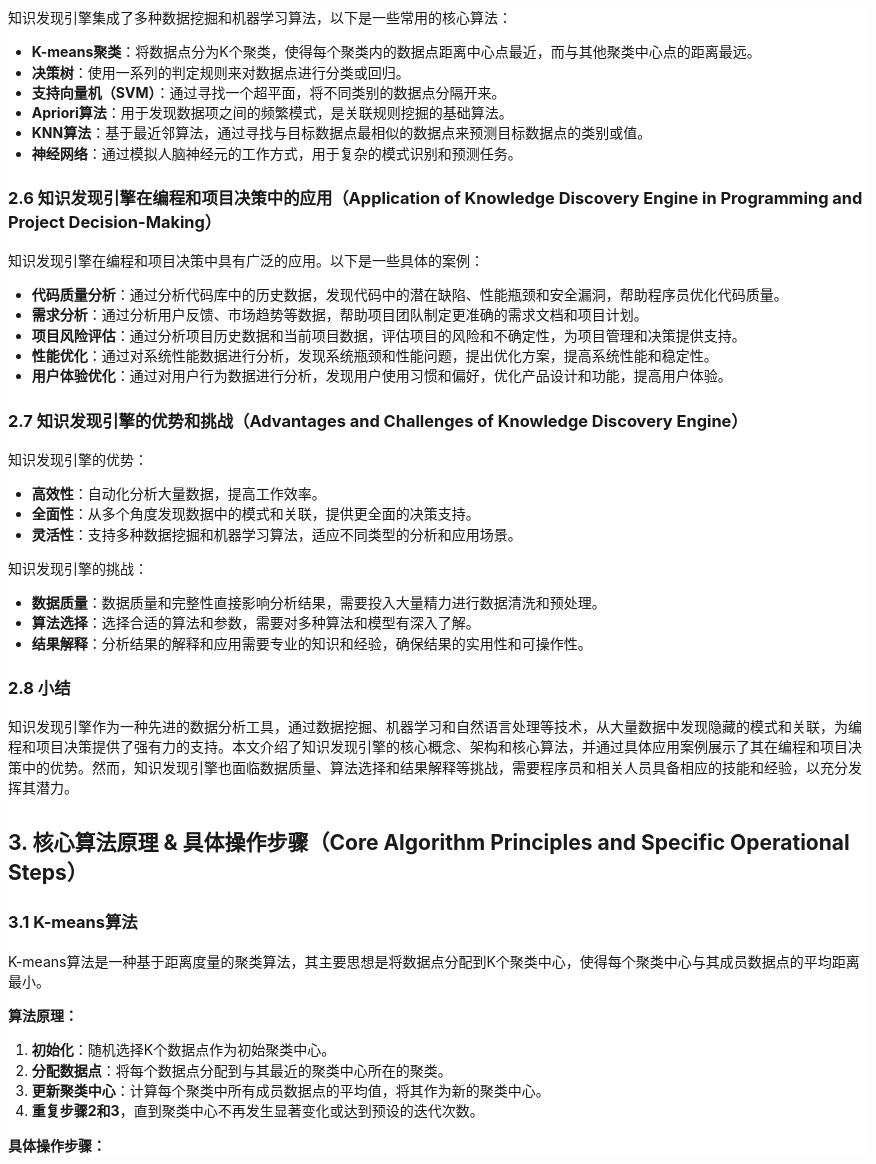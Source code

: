 知识发现引擎集成了多种数据挖掘和机器学习算法，以下是一些常用的核心算法：

- **K-means聚类**：将数据点分为K个聚类，使得每个聚类内的数据点距离中心点最近，而与其他聚类中心点的距离最远。
- **决策树**：使用一系列的判定规则来对数据点进行分类或回归。
- **支持向量机（SVM）**：通过寻找一个超平面，将不同类别的数据点分隔开来。
- **Apriori算法**：用于发现数据项之间的频繁模式，是关联规则挖掘的基础算法。
- **KNN算法**：基于最近邻算法，通过寻找与目标数据点最相似的数据点来预测目标数据点的类别或值。
- **神经网络**：通过模拟人脑神经元的工作方式，用于复杂的模式识别和预测任务。

### **2.6 知识发现引擎在编程和项目决策中的应用（Application of Knowledge Discovery Engine in Programming and Project Decision-Making）**

知识发现引擎在编程和项目决策中具有广泛的应用。以下是一些具体的案例：

- **代码质量分析**：通过分析代码库中的历史数据，发现代码中的潜在缺陷、性能瓶颈和安全漏洞，帮助程序员优化代码质量。
- **需求分析**：通过分析用户反馈、市场趋势等数据，帮助项目团队制定更准确的需求文档和项目计划。
- **项目风险评估**：通过分析项目历史数据和当前项目数据，评估项目的风险和不确定性，为项目管理和决策提供支持。
- **性能优化**：通过对系统性能数据进行分析，发现系统瓶颈和性能问题，提出优化方案，提高系统性能和稳定性。
- **用户体验优化**：通过对用户行为数据进行分析，发现用户使用习惯和偏好，优化产品设计和功能，提高用户体验。

### **2.7 知识发现引擎的优势和挑战（Advantages and Challenges of Knowledge Discovery Engine）**

知识发现引擎的优势：

- **高效性**：自动化分析大量数据，提高工作效率。
- **全面性**：从多个角度发现数据中的模式和关联，提供更全面的决策支持。
- **灵活性**：支持多种数据挖掘和机器学习算法，适应不同类型的分析和应用场景。

知识发现引擎的挑战：

- **数据质量**：数据质量和完整性直接影响分析结果，需要投入大量精力进行数据清洗和预处理。
- **算法选择**：选择合适的算法和参数，需要对多种算法和模型有深入了解。
- **结果解释**：分析结果的解释和应用需要专业的知识和经验，确保结果的实用性和可操作性。

### **2.8 小结**

知识发现引擎作为一种先进的数据分析工具，通过数据挖掘、机器学习和自然语言处理等技术，从大量数据中发现隐藏的模式和关联，为编程和项目决策提供了强有力的支持。本文介绍了知识发现引擎的核心概念、架构和核心算法，并通过具体应用案例展示了其在编程和项目决策中的优势。然而，知识发现引擎也面临数据质量、算法选择和结果解释等挑战，需要程序员和相关人员具备相应的技能和经验，以充分发挥其潜力。

## **3. 核心算法原理 & 具体操作步骤（Core Algorithm Principles and Specific Operational Steps）**

### **3.1 K-means算法**

K-means算法是一种基于距离度量的聚类算法，其主要思想是将数据点分配到K个聚类中心，使得每个聚类中心与其成员数据点的平均距离最小。

**算法原理：**

1. **初始化**：随机选择K个数据点作为初始聚类中心。
2. **分配数据点**：将每个数据点分配到与其最近的聚类中心所在的聚类。
3. **更新聚类中心**：计算每个聚类中所有成员数据点的平均值，将其作为新的聚类中心。
4. **重复步骤2和3**，直到聚类中心不再发生显著变化或达到预设的迭代次数。

**具体操作步骤：**
